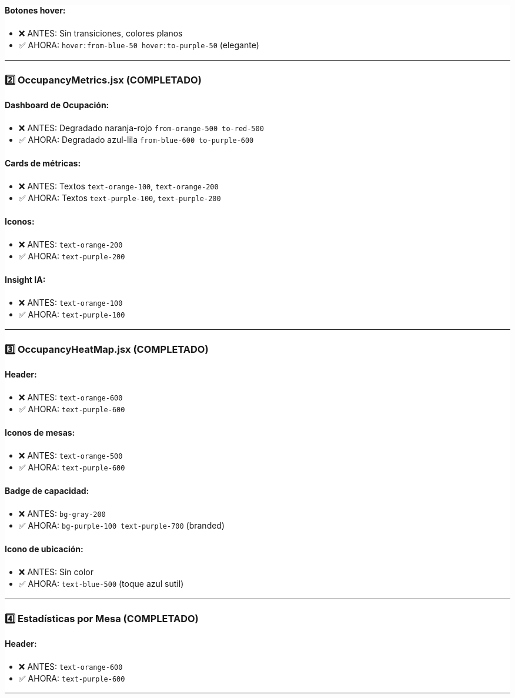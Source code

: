 #### **Botones hover:**
- ❌ ANTES: Sin transiciones, colores planos
- ✅ AHORA: `hover:from-blue-50 hover:to-purple-50` (elegante)

---

### **2️⃣ OccupancyMetrics.jsx (COMPLETADO)**

#### **Dashboard de Ocupación:**
- ❌ ANTES: Degradado naranja-rojo `from-orange-500 to-red-500`
- ✅ AHORA: Degradado azul-lila `from-blue-600 to-purple-600`

#### **Cards de métricas:**
- ❌ ANTES: Textos `text-orange-100`, `text-orange-200`
- ✅ AHORA: Textos `text-purple-100`, `text-purple-200`

#### **Iconos:**
- ❌ ANTES: `text-orange-200`
- ✅ AHORA: `text-purple-200`

#### **Insight IA:**
- ❌ ANTES: `text-orange-100`
- ✅ AHORA: `text-purple-100`

---

### **3️⃣ OccupancyHeatMap.jsx (COMPLETADO)**

#### **Header:**
- ❌ ANTES: `text-orange-600`
- ✅ AHORA: `text-purple-600`

#### **Iconos de mesas:**
- ❌ ANTES: `text-orange-500`
- ✅ AHORA: `text-purple-600`

#### **Badge de capacidad:**
- ❌ ANTES: `bg-gray-200`
- ✅ AHORA: `bg-purple-100 text-purple-700` (branded)

#### **Icono de ubicación:**
- ❌ ANTES: Sin color
- ✅ AHORA: `text-blue-500` (toque azul sutil)

---

### **4️⃣ Estadísticas por Mesa (COMPLETADO)**

#### **Header:**
- ❌ ANTES: `text-orange-600`
- ✅ AHORA: `text-purple-600`

---